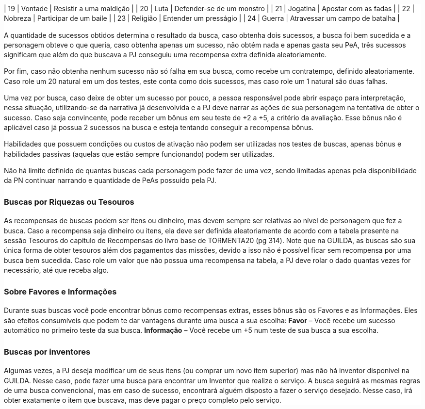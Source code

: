 | 19 | Vontade | Resistir a uma maldição |
| 20 | Luta | Defender-se de um monstro |
| 21 | Jogatina | Apostar com as fadas |
| 22 | Nobreza | Participar de um baile |
| 23 | Religião | Entender um presságio |
| 24 | Guerra | Atravessar um campo de batalha |

A quantidade de sucessos obtidos determina o resultado da busca, caso obtenha dois sucessos, a busca foi bem sucedida e a personagem obteve o que queria, caso obtenha apenas um sucesso, não obtém nada e apenas gasta seu PeA, três sucessos significam que além do que buscava a PJ conseguiu uma recompensa extra definida aleatoriamente. 

Por fim, caso não obtenha nenhum sucesso não só falha em sua busca, como recebe um contratempo, definido aleatoriamente. Caso role um 20 natural em um dos testes, este conta como dois sucessos, mas caso role um 1 natural são duas falhas. 

Uma vez por busca, caso deixe de obter um sucesso por pouco, a pessoa responsável pode abrir espaço para interpretação, nessa situação, utilizando-se da narrativa já desenvolvida e a PJ deve narrar as ações de sua personagem na tentativa de obter o sucesso. Caso seja convincente, pode receber um bônus em seu teste de +2 a +5, a critério da avaliação. Esse bônus não é aplicável caso já possua 2 sucessos na busca e esteja tentando conseguir a recompensa bônus. 

Habilidades que possuem condições ou custos de ativação não podem ser utilizadas nos testes de buscas, apenas bônus e habilidades passivas (aquelas que estão sempre funcionando) podem ser utilizadas. 

Não há limite definido de quantas buscas cada personagem pode fazer de uma vez, sendo limitadas apenas pela disponibilidade da PN continuar narrando e quantidade de PeAs possuído pela PJ.

### Buscas por Riquezas ou Tesouros
As recompensas de buscas podem ser itens ou dinheiro, mas devem sempre ser relativas ao nível de personagem que fez a busca. Caso a recompensa seja dinheiro ou itens, ela deve ser definida aleatoriamente de acordo com a tabela presente na sessão Tesouros do capítulo de Recompensas do livro base de TORMENTA20 (pg 314). Note que na GUILDA, as buscas são sua única forma de obter tesouros além dos pagamentos das missões, devido a isso não é possível ficar sem recompensa por uma busca bem sucedida. Caso role um valor que não possua uma recompensa na tabela, a PJ deve rolar o dado quantas vezes for necessário, até que receba algo.

### Sobre Favores e Informações
Durante suas buscas você pode encontrar bônus como recompensas extras, esses bônus são os Favores e as Informações. Eles são efeitos consumíveis que podem te dar vantagens durante uma busca a sua escolha: 
**Favor** – Você recebe um sucesso automático no primeiro teste da sua busca. 
**Informação** – Você recebe um +5 num teste de sua busca a sua escolha.

### Buscas por inventores

Algumas vezes, a PJ deseja modificar um de seus itens (ou comprar um novo item superior) mas não há inventor disponível na GUILDA. Nesse caso, pode fazer uma busca para encontrar um Inventor que realize o serviço. A busca seguirá as mesmas regras de uma busca convencional, mas em caso de sucesso, encontrará alguém disposto a fazer o serviço desejado. Nesse caso, irá obter exatamente o item que buscava, mas deve pagar o preço completo pelo serviço.
